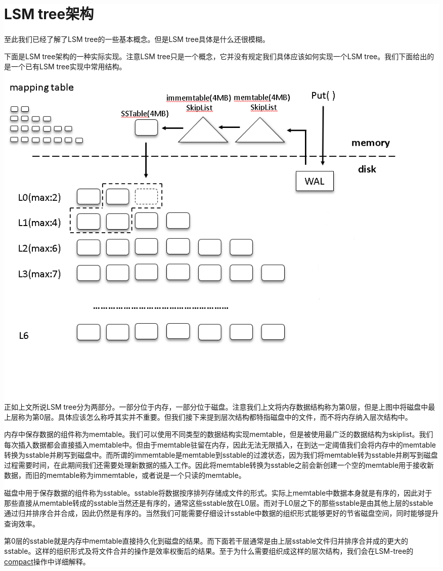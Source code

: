 # LSM tree架构

至此我们已经了解了LSM tree的一些基本概念。但是LSM tree具体是什么还很模糊。

下面是LSM tree架构的一种实际实现。注意LSM tree只是一个概念，它并没有规定我们具体应该如何实现一个LSM tree。我们下面给出的是一个已有LSM tree实现中常用结构。

![图片](./img/LSM-Tree-2.PNG)

正如上文所说LSM tree分为两部分。一部分位于内存，一部分位于磁盘。注意我们上文将内存数据结构称为第0层，但是上图中将磁盘中最上层称为第0层。具体应该怎么称呼其实并不重要。但我们接下来提到层次结构都特指磁盘中的文件，而不将内存纳入层次结构中。

内存中保存数据的组件称为memtable。我们可以使用不同类型的数据结构实现memtable，但是被使用最广泛的数据结构为skiplist。我们每次插入数据都会直接插入memtable中。但由于memtable驻留在内存，因此无法无限插入，在到达一定阈值我们会将内存中的memtable转换为sstable并刷写到磁盘中。而所谓的immemtable是memtable到sstable的过渡状态，因为我们将memtable转为sstable并刷写到磁盘过程需要时间，在此期间我们还需要处理新数据的插入工作。因此将memtable转换为sstable之前会新创建一个空的memtable用于接收新数据，而旧的memtable称为immemtable，或者说是一个只读的memtable。

磁盘中用于保存数据的组件称为sstable。sstable将数据按序排列存储成文件的形式。实际上memtable中数据本身就是有序的，因此对于那些直接从memtable转成的sstable当然还是有序的，通常这些sstable放在L0层。而对于L0层之下的那些sstable是由其他上层的sstable通过归并排序合并合成，因此仍然是有序的。当然我们可能需要仔细设计sstable中数据的组织形式能够更好的节省磁盘空间，同时能够提升查询效率。

第0层的sstable就是内存中memtable直接持久化到磁盘的结果。而下面若干层通常是由上层sstable文件归并排序合并成的更大的sstable。这样的组织形式及将文件合并的操作是效率权衡后的结果。至于为什么需要组织成这样的层次结构，我们会在LSM-tree的[compact](manager-compact.md)操作中详细解释。
